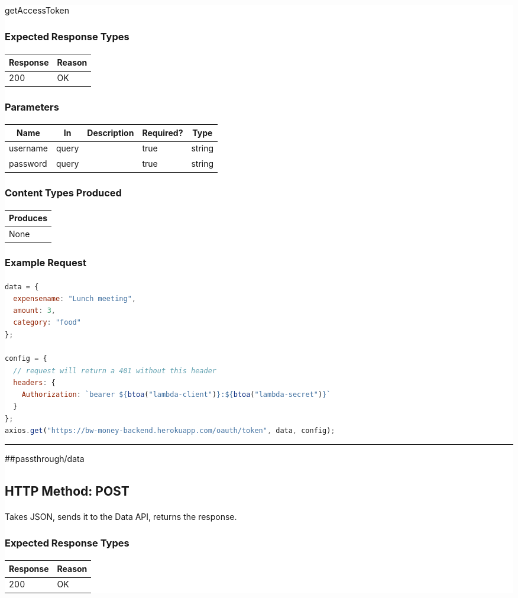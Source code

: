 getAccessToken

### Expected Response Types

| Response | Reason |
| -------- | ------ |
| 200      | OK     |

### Parameters

| Name     | In    | Description | Required? | Type   |
| -------- | ----- | ----------- | --------- | ------ |
| username | query |             | true      | string |
| password | query |             | true      | string |

### Content Types Produced

| Produces |
| -------- |
| None     |

### Example Request

```javascript
data = {
  expensename: "Lunch meeting",
  amount: 3,
  category: "food"
};

config = {
  // request will return a 401 without this header
  headers: {
    Authorization: `bearer ${btoa("lambda-client")}:${btoa("lambda-secret")}`
  }
};
axios.get("https://bw-money-backend.herokuapp.com/oauth/token", data, config);
```

---

##passthrough/data

## HTTP Method: POST

Takes JSON, sends it to the Data API, returns the response.

### Expected Response Types

| Response | Reason |
| -------- | ------ |
| 200      | OK     |
